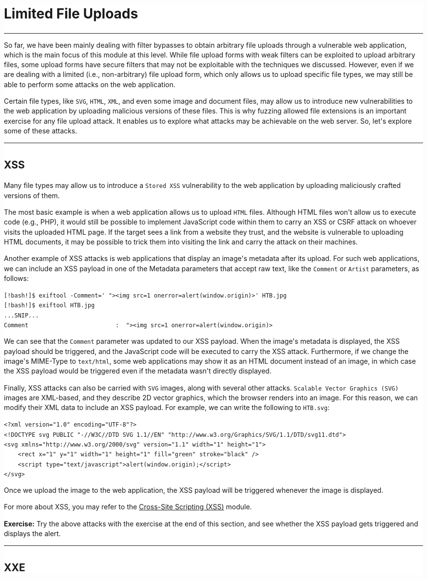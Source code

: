 
<h1>Limited File Uploads</h1>
<hr/>
<p>So far, we have been mainly dealing with filter bypasses to obtain arbitrary file uploads through a vulnerable web application, which is the main focus of this module at this level. While file upload forms with weak filters can be exploited to upload arbitrary files, some upload forms have secure filters that may not be exploitable with the techniques we discussed. However, even if we are dealing with a limited (i.e., non-arbitrary) file upload form, which only allows us to upload specific file types, we may still be able to perform some attacks on the web application.</p>
<p>Certain file types, like <code>SVG</code>, <code>HTML</code>, <code>XML</code>, and even some image and document files, may allow us to introduce new vulnerabilities to the web application by uploading malicious versions of these files. This is why fuzzing allowed file extensions is an important exercise for any file upload attack. It enables us to explore what attacks may be achievable on the web server. So, let's explore some of these attacks.</p>
<hr/>
<h2>XSS</h2>
<p>Many file types may allow us to introduce a <code>Stored XSS</code> vulnerability to the web application by uploading maliciously crafted versions of them.</p>
<p>The most basic example is when a web application allows us to upload <code>HTML</code> files. Although HTML files won't allow us to execute code (e.g., PHP), it would still be possible to implement JavaScript code within them to carry an XSS or CSRF attack on whoever visits the uploaded HTML page. If the target sees a link from a website they trust, and the website is vulnerable to uploading HTML documents, it may be possible to trick them into visiting the link and carry the attack on their machines.</p>
<p>Another example of XSS attacks is web applications that display an image's metadata after its upload. For such web applications, we can include an XSS payload in one of the Metadata parameters that accept raw text, like the <code>Comment</code> or <code>Artist</code> parameters, as follows:</p>
<pre><code class="language-shell-session">[!bash!]$ exiftool -Comment=' "&gt;&lt;img src=1 onerror=alert(window.origin)&gt;' HTB.jpg
[!bash!]$ exiftool HTB.jpg
...SNIP...
Comment                         :  "&gt;&lt;img src=1 onerror=alert(window.origin)&gt;
</code></pre>
<p>We can see that the <code>Comment</code> parameter was updated to our XSS payload. When the image's metadata is displayed, the XSS payload should be triggered, and the JavaScript code will be executed to carry the XSS attack. Furthermore, if we change the image's MIME-Type to <code>text/html</code>, some web applications may show it as an HTML document instead of an image, in which case the XSS payload would be triggered even if the metadata wasn't directly displayed.</p>
<p>Finally, XSS attacks can also be carried with <code>SVG</code> images, along with several other attacks. <code>Scalable Vector Graphics (SVG)</code> images are XML-based, and they describe 2D vector graphics, which the browser renders into an image. For this reason, we can modify their XML data to include an XSS payload. For example, we can write the following to <code>HTB.svg</code>:</p>
<pre><code class="language-xml">&lt;?xml version="1.0" encoding="UTF-8"?&gt;
&lt;!DOCTYPE svg PUBLIC "-//W3C//DTD SVG 1.1//EN" "http://www.w3.org/Graphics/SVG/1.1/DTD/svg11.dtd"&gt;
&lt;svg xmlns="http://www.w3.org/2000/svg" version="1.1" width="1" height="1"&gt;
    &lt;rect x="1" y="1" width="1" height="1" fill="green" stroke="black" /&gt;
    &lt;script type="text/javascript"&gt;alert(window.origin);&lt;/script&gt;
&lt;/svg&gt;
</code></pre>
<p>Once we upload the image to the web application, the XSS payload will be triggered whenever the image is displayed.</p>
<p>For more about XSS, you may refer to the <a href="/module/details/103">Cross-Site Scripting (XSS)</a> module.</p>
<div class="card bg-light">
<div class="card-body">
<p class="mb-0"><b>Exercise:</b> Try the above attacks with the exercise at the end of this section, and see whether the XSS payload gets triggered and displays the alert.</p>
</div>
</div>
<hr/>
<h2>XXE</h2>